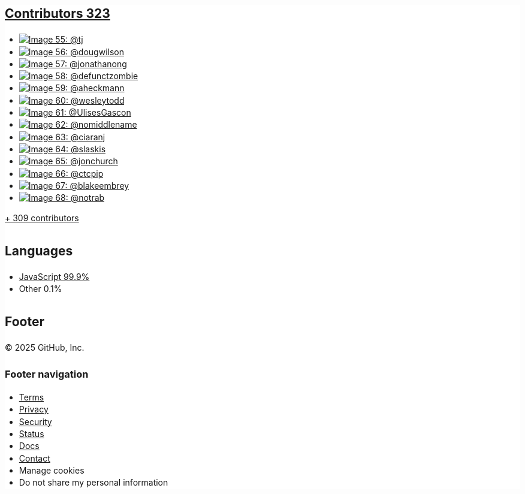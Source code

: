 [Contributors 323](https://github.com/expressjs/express/graphs/contributors)
----------------------------------------------------------------------------

*   [![Image 55: @tj](https://avatars.githubusercontent.com/u/25254?s=64&v=4)](https://github.com/tj)
*   [![Image 56: @dougwilson](https://avatars.githubusercontent.com/u/67512?s=64&v=4)](https://github.com/dougwilson)
*   [![Image 57: @jonathanong](https://avatars.githubusercontent.com/u/643505?s=64&v=4)](https://github.com/jonathanong)
*   [![Image 58: @defunctzombie](https://avatars.githubusercontent.com/u/84792?s=64&v=4)](https://github.com/defunctzombie)
*   [![Image 59: @aheckmann](https://avatars.githubusercontent.com/u/166834?s=64&v=4)](https://github.com/aheckmann)
*   [![Image 60: @wesleytodd](https://avatars.githubusercontent.com/u/1027776?s=64&v=4)](https://github.com/wesleytodd)
*   [![Image 61: @UlisesGascon](https://avatars.githubusercontent.com/u/5110813?s=64&v=4)](https://github.com/UlisesGascon)
*   [![Image 62: @nomiddlename](https://avatars.githubusercontent.com/u/83909?s=64&v=4)](https://github.com/nomiddlename)
*   [![Image 63: @ciaranj](https://avatars.githubusercontent.com/u/55368?s=64&v=4)](https://github.com/ciaranj)
*   [![Image 64: @slaskis](https://avatars.githubusercontent.com/u/5991?s=64&v=4)](https://github.com/slaskis)
*   [![Image 65: @jonchurch](https://avatars.githubusercontent.com/u/12915163?s=64&v=4)](https://github.com/jonchurch)
*   [![Image 66: @ctcpip](https://avatars.githubusercontent.com/u/15326526?s=64&v=4)](https://github.com/ctcpip)
*   [![Image 67: @blakeembrey](https://avatars.githubusercontent.com/u/1088987?s=64&v=4)](https://github.com/blakeembrey)
*   [![Image 68: @notrab](https://avatars.githubusercontent.com/u/950181?s=64&v=4)](https://github.com/notrab)

[\+ 309 contributors](https://github.com/expressjs/express/graphs/contributors)

Languages
---------

*   [JavaScript 99.9%](https://github.com/expressjs/express/search?l=javascript)
*   Other 0.1%

Footer
------

[](https://github.com/ "GitHub")© 2025 GitHub, Inc.

### Footer navigation

*   [Terms](https://docs.github.com/site-policy/github-terms/github-terms-of-service)
*   [Privacy](https://docs.github.com/site-policy/privacy-policies/github-privacy-statement)
*   [Security](https://github.com/security)
*   [Status](https://www.githubstatus.com/)
*   [Docs](https://docs.github.com/)
*   [Contact](https://support.github.com/?tags=dotcom-footer)
*   Manage cookies
*   Do not share my personal information
